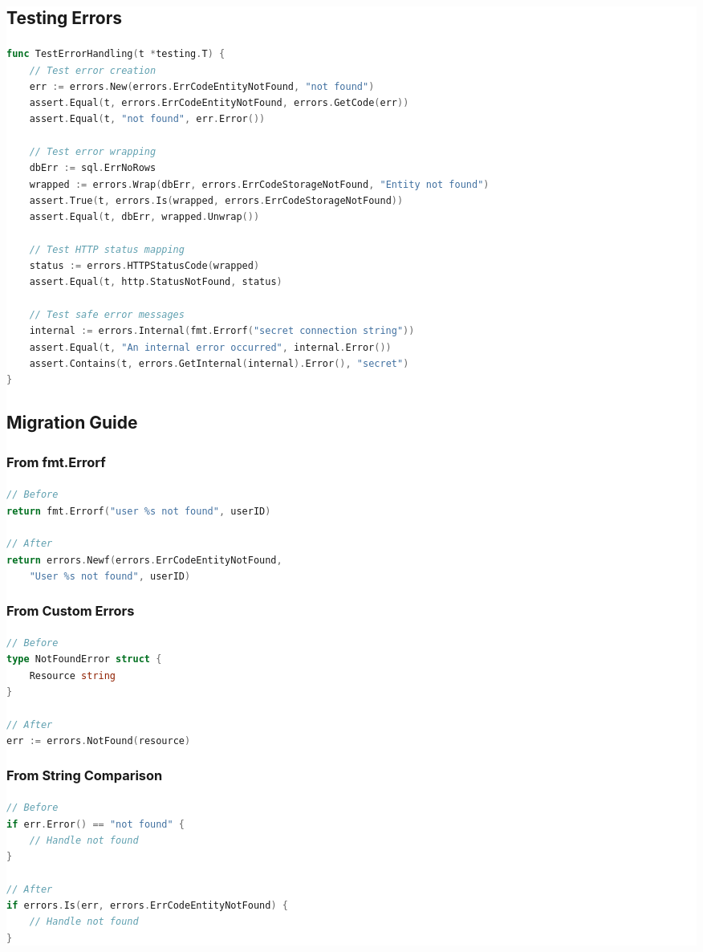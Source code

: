 ## Testing Errors

```go
func TestErrorHandling(t *testing.T) {
    // Test error creation
    err := errors.New(errors.ErrCodeEntityNotFound, "not found")
    assert.Equal(t, errors.ErrCodeEntityNotFound, errors.GetCode(err))
    assert.Equal(t, "not found", err.Error())
    
    // Test error wrapping
    dbErr := sql.ErrNoRows
    wrapped := errors.Wrap(dbErr, errors.ErrCodeStorageNotFound, "Entity not found")
    assert.True(t, errors.Is(wrapped, errors.ErrCodeStorageNotFound))
    assert.Equal(t, dbErr, wrapped.Unwrap())
    
    // Test HTTP status mapping
    status := errors.HTTPStatusCode(wrapped)
    assert.Equal(t, http.StatusNotFound, status)
    
    // Test safe error messages
    internal := errors.Internal(fmt.Errorf("secret connection string"))
    assert.Equal(t, "An internal error occurred", internal.Error())
    assert.Contains(t, errors.GetInternal(internal).Error(), "secret")
}
```

## Migration Guide

### From fmt.Errorf
```go
// Before
return fmt.Errorf("user %s not found", userID)

// After
return errors.Newf(errors.ErrCodeEntityNotFound, 
    "User %s not found", userID)
```

### From Custom Errors
```go
// Before
type NotFoundError struct {
    Resource string
}

// After
err := errors.NotFound(resource)
```

### From String Comparison
```go
// Before
if err.Error() == "not found" {
    // Handle not found
}

// After
if errors.Is(err, errors.ErrCodeEntityNotFound) {
    // Handle not found
}
```
